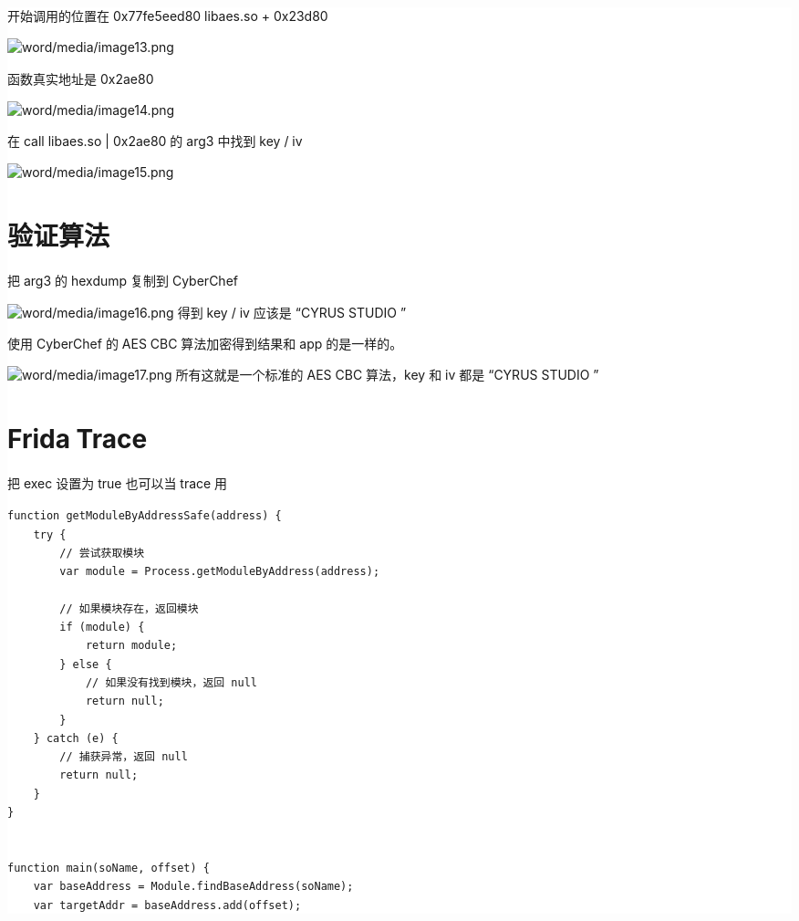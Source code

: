 
开始调用的位置在 0x77fe5eed80 libaes.so + 0x23d80



![word/media/image13.png](https://gitee.com/cyrus-studio/images/raw/master/6fb2251412717fa0a06ed15f82ddf79e.png)


函数真实地址是 0x2ae80



![word/media/image14.png](https://gitee.com/cyrus-studio/images/raw/master/1738e0e620d146f37db5fa441b431f70.png)


在 call libaes.so | 0x2ae80 的 arg3 中找到 key / iv



![word/media/image15.png](https://gitee.com/cyrus-studio/images/raw/master/a74610f9bd72cf12fab78fe1e9038a87.png)


# **验证算法**



把 arg3 的 hexdump 复制到 CyberChef 



![word/media/image16.png](https://gitee.com/cyrus-studio/images/raw/master/ecd088c6b859779ce7a657b514c896e8.png)
得到 key / iv 应该是 “CYRUS STUDIO    ”



使用 CyberChef  的 AES CBC 算法加密得到结果和 app 的是一样的。



![word/media/image17.png](https://gitee.com/cyrus-studio/images/raw/master/1268e0ecfa816d78397875d07dbbde34.png)
所有这就是一个标准的 AES CBC 算法，key 和 iv 都是  “CYRUS STUDIO    ”



# **Frida Trace**



把 exec 设置为 true 也可以当 trace 用

```
function getModuleByAddressSafe(address) {
    try {
        // 尝试获取模块
        var module = Process.getModuleByAddress(address);

        // 如果模块存在，返回模块
        if (module) {
            return module;
        } else {
            // 如果没有找到模块，返回 null
            return null;
        }
    } catch (e) {
        // 捕获异常，返回 null
        return null;
    }
}


function main(soName, offset) {
    var baseAddress = Module.findBaseAddress(soName);
    var targetAddr = baseAddress.add(offset);
```